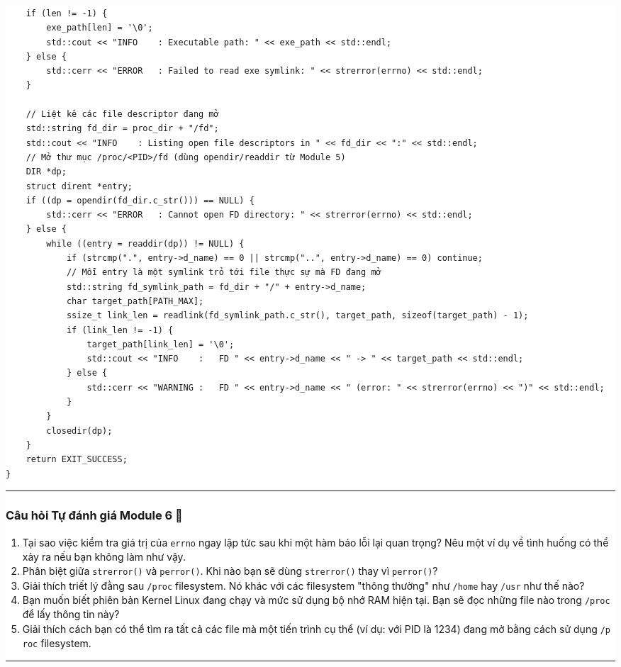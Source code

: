   ```
      if (len != -1) {
          exe_path[len] = '\0';
          std::cout << "INFO    : Executable path: " << exe_path << std::endl;
      } else {
          std::cerr << "ERROR   : Failed to read exe symlink: " << strerror(errno) << std::endl;
      }

      // Liệt kê các file descriptor đang mở
      std::string fd_dir = proc_dir + "/fd";
      std::cout << "INFO    : Listing open file descriptors in " << fd_dir << ":" << std::endl;
      // Mở thư mục /proc/<PID>/fd (dùng opendir/readdir từ Module 5)
      DIR *dp;
      struct dirent *entry;
      if ((dp = opendir(fd_dir.c_str())) == NULL) {
          std::cerr << "ERROR   : Cannot open FD directory: " << strerror(errno) << std::endl;
      } else {
          while ((entry = readdir(dp)) != NULL) {
              if (strcmp(".", entry->d_name) == 0 || strcmp("..", entry->d_name) == 0) continue;
              // Mỗi entry là một symlink trỏ tới file thực sự mà FD đang mở
              std::string fd_symlink_path = fd_dir + "/" + entry->d_name;
              char target_path[PATH_MAX];
              ssize_t link_len = readlink(fd_symlink_path.c_str(), target_path, sizeof(target_path) - 1);
              if (link_len != -1) {
                  target_path[link_len] = '\0';
                  std::cout << "INFO    :   FD " << entry->d_name << " -> " << target_path << std::endl;
              } else {
                  std::cerr << "WARNING :   FD " << entry->d_name << " (error: " << strerror(errno) << ")" << std::endl;
              }
          }
          closedir(dp);
      }
      return EXIT_SUCCESS;
  }
  ```

---

### **Câu hỏi Tự đánh giá Module 6 🤔**

1. Tại sao việc kiểm tra giá trị của `errno` ngay lập tức sau khi một hàm báo lỗi lại quan trọng? Nêu một ví dụ về tình huống có thể xảy ra nếu bạn không làm như vậy.
2. Phân biệt giữa `strerror()` và `perror()`. Khi nào bạn sẽ dùng `strerror()` thay vì `perror()`?
3. Giải thích triết lý đằng sau `/proc` filesystem. Nó khác với các filesystem "thông thường" như `/home` hay `/usr` như thế nào?
4. Bạn muốn biết phiên bản Kernel Linux đang chạy và mức sử dụng bộ nhớ RAM hiện tại. Bạn sẽ đọc những file nào trong `/proc` để lấy thông tin này?
5. Giải thích cách bạn có thể tìm ra tất cả các file mà một tiến trình cụ thể (ví dụ: với PID là 1234) đang mở bằng cách sử dụng `/proc` filesystem.

---